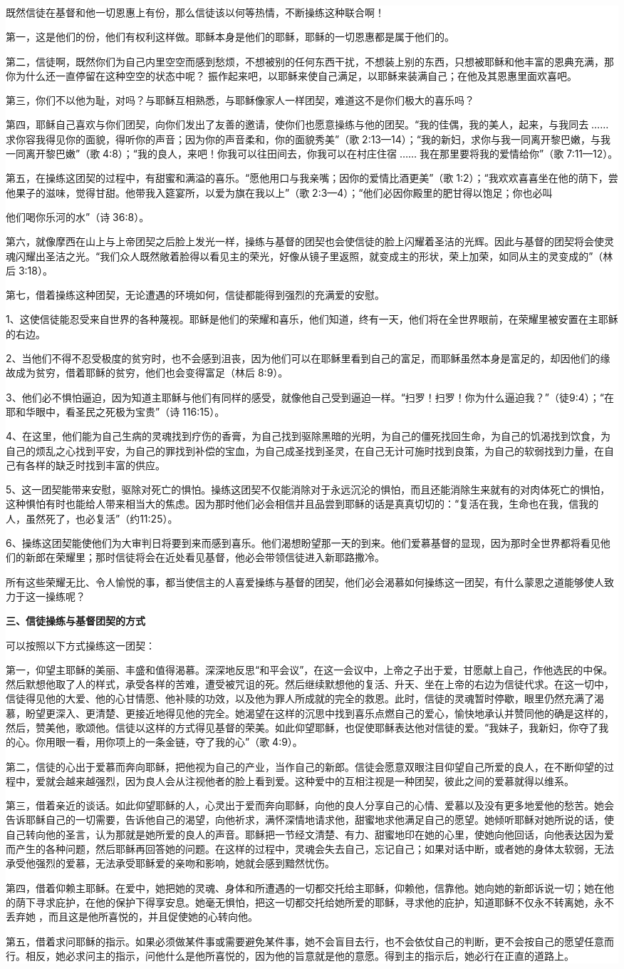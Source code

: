 既然信徒在基督和他一切恩惠上有份，那么信徒该以何等热情，不断操练这种联合啊！
  
第一，这是他们的份，他们有权利这样做。耶稣本身是他们的耶稣，耶稣的一切恩惠都是属于他们的。
  
第二，信徒啊，既然你们为自己内里空空而感到愁烦，不想被别的任何东西干扰，不想装上别的东西，只想被耶稣和他丰富的恩典充满，那你为什么还一直停留在这种空空的状态中呢？ 振作起来吧，以耶稣来使自己满足，以耶稣来装满自己；在他及其恩惠里面欢喜吧。
  
第三，你们不以他为耻，对吗？与耶稣互相熟悉，与耶稣像家人一样团契，难道这不是你们极大的喜乐吗？
  
第四，耶稣自己喜欢与你们团契，向你们发出了友善的邀请，使你们也愿意操练与他的团契。“我的佳偶，我的美人，起来，与我同去 …… 求你容我得见你的面貌，得听你的声音；因为你的声音柔和，你的面貌秀美”（歌 2:13—14）；“我的新妇，求你与我一同离开黎巴嫩，与我一同离开黎巴嫩”（歌 4:8）；“我的良人，来吧！你我可以往田间去，你我可以在村庄住宿 …… 我在那里要将我的爱情给你”（歌 7:11—12）。
  
第五，在操练这团契的过程中，有甜蜜和满溢的喜乐。“愿他用口与我亲嘴；因你的爱情比酒更美”（歌 1:2）；“我欢欢喜喜坐在他的荫下，尝他果子的滋味，觉得甘甜。他带我入筵宴所，以爱为旗在我以上”（歌 2:3—4）；“他们必因你殿里的肥甘得以饱足；你也必叫
  
他们喝你乐河的水”（诗 36:8）。
  
第六，就像摩西在山上与上帝团契之后脸上发光一样，操练与基督的团契也会使信徒的脸上闪耀着圣洁的光辉。因此与基督的团契将会使灵魂闪耀出圣洁之光。“我们众人既然敞着脸得以看见主的荣光，好像从镜子里返照，就变成主的形状，荣上加荣，如同从主的灵变成的”（林后 3:18）。
  
第七，借着操练这种团契，无论遭遇的环境如何，信徒都能得到强烈的充满爱的安慰。
  
1、这使信徒能忍受来自世界的各种蔑视。耶稣是他们的荣耀和喜乐，他们知道，终有一天，他们将在全世界眼前，在荣耀里被安置在主耶稣的右边。
  
2、当他们不得不忍受极度的贫穷时，也不会感到沮丧，因为他们可以在耶稣里看到自己的富足，而耶稣虽然本身是富足的，却因他们的缘故成为贫穷，借着耶稣的贫穷，他们也会变得富足（林后 8:9）。
  
3、他们必不惧怕逼迫，因为知道主耶稣与他们有同样的感受，就像他自己受到逼迫一样。“扫罗！扫罗！你为什么逼迫我？”（徒9:4）；“在耶和华眼中，看圣民之死极为宝贵”（诗 116:15）。
  
4、在这里，他们能为自己生病的灵魂找到疗伤的香膏，为自己找到驱除黑暗的光明，为自己的僵死找回生命，为自己的饥渴找到饮食，为自己的烦乱之心找到平安，为自己的罪找到补偿的宝血，为自己成圣找到圣灵，在自己无计可施时找到良策，为自己的软弱找到力量，在自己有各样的缺乏时找到丰富的供应。
  
5、这一团契能带来安慰，驱除对死亡的惧怕。操练这团契不仅能消除对于永远沉沦的惧怕，而且还能消除生来就有的对肉体死亡的惧怕，这种惧怕有时也能给人带来相当大的焦虑。因为那时他们必会相信并且品尝到耶稣的话是真真切切的：“复活在我，生命也在我，信我的人，虽然死了，也必复活”（约11:25）。
  
6、操练这团契能使他们为大审判日将要到来而感到喜乐。他们渴想盼望那一天的到来。他们爱慕基督的显现，因为那时全世界都将看见他们的新郎在荣耀里；那时信徒将会在近处看见基督，他必会带领信徒进入新耶路撒冷。
  
所有这些荣耀无比、令人愉悦的事，都当使信主的人喜爱操练与基督的团契，他们必会渴慕如何操练这一团契，有什么蒙恩之道能够使人致力于这一操练呢？

**三、信徒操练与基督团契的方式**
  
可以按照以下方式操练这一团契：
  
第一，仰望主耶稣的美丽、丰盛和值得渴慕。深深地反思“和平会议”，在这一会议中，上帝之子出于爱，甘愿献上自己，作他选民的中保。然后默想他取了人的样式，承受各样的苦难，遭受被咒诅的死。然后继续默想他的复活、升天、坐在上帝的右边为信徒代求。在这一切中，信徒得见他的大爱、他的心甘情愿、他补赎的功效，以及他为罪人所成就的完全的救恩。此时，信徒的灵魂暂时停歇，眼里仍然充满了渴慕，盼望更深入、更清楚、更接近地得见他的完全。她渴望在这样的沉思中找到喜乐点燃自己的爱心，愉快地承认并赞同他的确是这样的，然后，赞美他，歌颂他。信徒以这样的方式得见基督的荣美。如此仰望耶稣，也促使耶稣表达他对信徒的爱。“我妹子，我新妇，你夺了我的心。你用眼一看，用你项上的一条金链，夺了我的心”（歌 4:9）。
  
第二，信徒的心出于爱慕而奔向耶稣，把他视为自己的产业，当作自己的新郎。信徒会愿意双眼注目仰望自己所爱的良人，在不断仰望的过程中，爱就会越来越强烈，因为良人会从注视他者的脸上看到爱。这种爱中的互相注视是一种团契，彼此之间的爱慕就得以维系。
  
第三，借着亲近的谈话。如此仰望耶稣的人，心灵出于爱而奔向耶稣，向他的良人分享自己的心情、爱慕以及没有更多地爱他的愁苦。她会告诉耶稣自己的一切需要，告诉他自己的渴望，向他祈求，满怀深情地请求他，甜蜜地求他满足自己的愿望。她倾听耶稣对她所说的话，使自己转向他的圣言，认为那就是她所爱的良人的声音。耶稣把一节经文清楚、有力、甜蜜地印在她的心里，使她向他回话，向他表达因为爱而产生的各种问题，然后耶稣再回答她的问题。在这样的过程中，灵魂会失去自己，忘记自己；如果对话中断，或者她的身体太软弱，无法承受他强烈的爱慕，无法承受耶稣爱的亲吻和影响，她就会感到黯然忧伤。
  
第四，借着仰赖主耶稣。在爱中，她把她的灵魂、身体和所遭遇的一切都交托给主耶稣，仰赖他，信靠他。她向她的新郎诉说一切；她在他的荫下寻求庇护，在他的保护下得享安息。她毫无惧怕，把这一切都交托给她所爱的耶稣，寻求他的庇护，知道耶稣不仅永不转离她，永不丢弃她 ，而且这是他所喜悦的，并且促使她的心转向他。
  
第五，借着求问耶稣的指示。如果必须做某件事或需要避免某件事，她不会盲目去行，也不会依仗自己的判断，更不会按自己的愿望任意而行。相反，她必求问主的指示，问他什么是他所喜悦的，因为他的旨意就是他的意愿。得到主的指示后，她必行在正直的道路上。
  